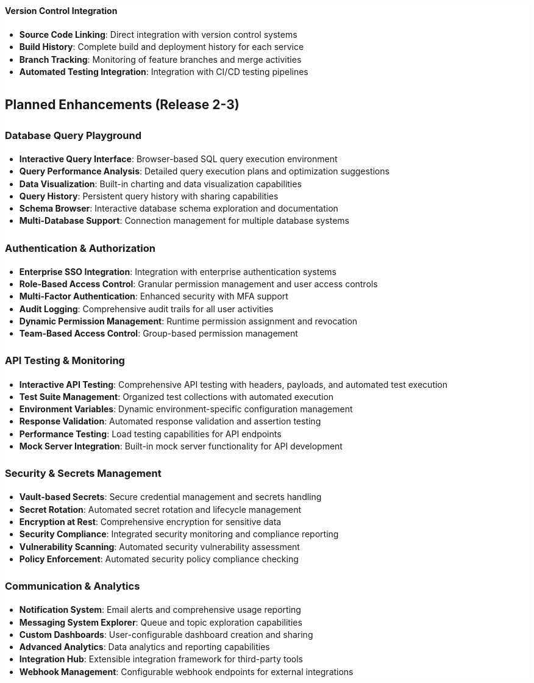 #### Version Control Integration
- **Source Code Linking**: Direct integration with version control systems
- **Build History**: Complete build and deployment history for each service
- **Branch Tracking**: Monitoring of feature branches and merge activities
- **Automated Testing Integration**: Integration with CI/CD testing pipelines

## Planned Enhancements (Release 2-3)

### Database Query Playground
- **Interactive Query Interface**: Browser-based SQL query execution environment
- **Query Performance Analysis**: Detailed query execution plans and optimization suggestions
- **Data Visualization**: Built-in charting and data visualization capabilities
- **Query History**: Persistent query history with sharing capabilities
- **Schema Browser**: Interactive database schema exploration and documentation
- **Multi-Database Support**: Connection management for multiple database systems

### Authentication & Authorization
- **Enterprise SSO Integration**: Integration with enterprise authentication systems
- **Role-Based Access Control**: Granular permission management and user access controls
- **Multi-Factor Authentication**: Enhanced security with MFA support
- **Audit Logging**: Comprehensive audit trails for all user activities
- **Dynamic Permission Management**: Runtime permission assignment and revocation
- **Team-Based Access Control**: Group-based permission management

### API Testing & Monitoring
- **Interactive API Testing**: Comprehensive API testing with headers, payloads, and automated test execution
- **Test Suite Management**: Organized test collections with automated execution
- **Environment Variables**: Dynamic environment-specific configuration management
- **Response Validation**: Automated response validation and assertion testing
- **Performance Testing**: Load testing capabilities for API endpoints
- **Mock Server Integration**: Built-in mock server functionality for API development

### Security & Secrets Management
- **Vault-based Secrets**: Secure credential management and secrets handling
- **Secret Rotation**: Automated secret rotation and lifecycle management
- **Encryption at Rest**: Comprehensive encryption for sensitive data
- **Security Compliance**: Integrated security monitoring and compliance reporting
- **Vulnerability Scanning**: Automated security vulnerability assessment
- **Policy Enforcement**: Automated security policy compliance checking

### Communication & Analytics
- **Notification System**: Email alerts and comprehensive usage reporting
- **Messaging System Explorer**: Queue and topic exploration capabilities
- **Custom Dashboards**: User-configurable dashboard creation and sharing
- **Advanced Analytics**: Data analytics and reporting capabilities
- **Integration Hub**: Extensible integration framework for third-party tools
- **Webhook Management**: Configurable webhook endpoints for external integrations
